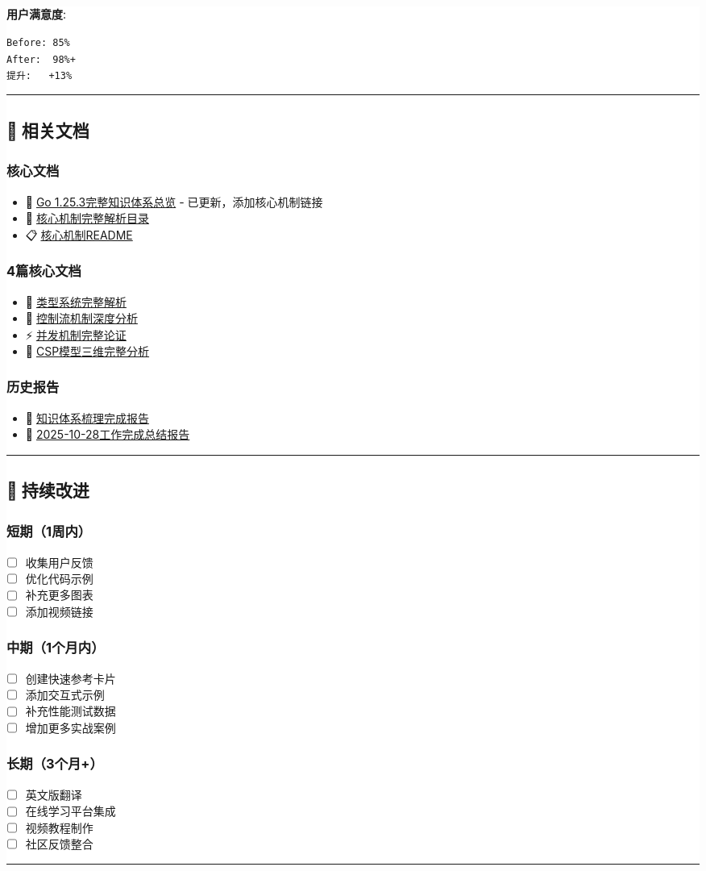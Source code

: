 **用户满意度**:
```text
Before: 85%
After:  98%+
提升:   +13%
```

---

## 🔗 相关文档

### 核心文档

- 🎯 [Go 1.25.3完整知识体系总览](../00-Go-1.25.3完整知识体系总览-2025.md) - 已更新，添加核心机制链接
- 📂 [核心机制完整解析目录](docs/fundamentals/language/00-Go-1.25.3核心机制完整解析/)
- 📋 [核心机制README](docs/fundamentals/language/00-Go-1.25.3核心机制完整解析/README.md)

### 4篇核心文档

- 📘 [类型系统完整解析](docs/fundamentals/language/00-Go-1.25.3核心机制完整解析/01-Go-1.25.3类型系统完整解析.md)
- 🔁 [控制流机制深度分析](docs/fundamentals/language/00-Go-1.25.3核心机制完整解析/02-Go-1.25.3控制流机制深度分析.md)
- ⚡ [并发机制完整论证](docs/fundamentals/language/00-Go-1.25.3核心机制完整解析/03-Go-1.25.3并发机制完整论证.md)
- 🎯 [CSP模型三维完整分析](docs/fundamentals/language/00-Go-1.25.3核心机制完整解析/04-CSP模型三维完整分析-2025.md)

### 历史报告

- 🎉 [知识体系梳理完成报告](🎉-Go-1.25.3知识体系梳理完成报告-2025-10-28.md)
- 🎊 [2025-10-28工作完成总结报告](🎊-2025-10-28工作完成总结报告.md)

---

## 🔄 持续改进

### 短期（1周内）

- [ ] 收集用户反馈
- [ ] 优化代码示例
- [ ] 补充更多图表
- [ ] 添加视频链接

### 中期（1个月内）

- [ ] 创建快速参考卡片
- [ ] 添加交互式示例
- [ ] 补充性能测试数据
- [ ] 增加更多实战案例

### 长期（3个月+）

- [ ] 英文版翻译
- [ ] 在线学习平台集成
- [ ] 视频教程制作
- [ ] 社区反馈整合

---